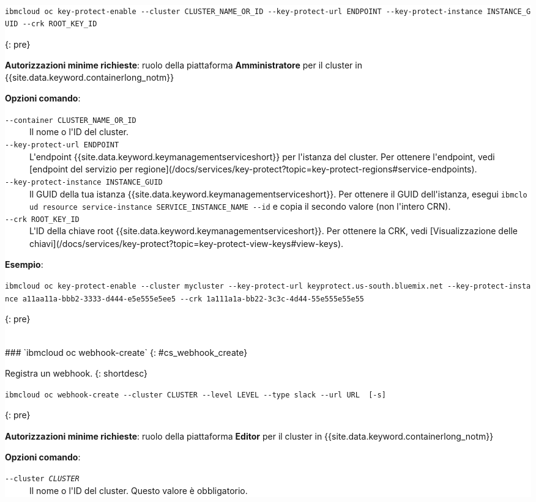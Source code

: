 

```
ibmcloud oc key-protect-enable --cluster CLUSTER_NAME_OR_ID --key-protect-url ENDPOINT --key-protect-instance INSTANCE_GUID --crk ROOT_KEY_ID
```
{: pre}

**Autorizzazioni minime richieste**: ruolo della piattaforma **Amministratore** per il cluster in {{site.data.keyword.containerlong_notm}}

**Opzioni comando**:
<dl>
<dt><code>--container CLUSTER_NAME_OR_ID</code></dt>
<dd>Il nome o l'ID del cluster.</dd>

<dt><code>--key-protect-url ENDPOINT</code></dt>
<dd>L'endpoint {{site.data.keyword.keymanagementserviceshort}} per l'istanza del cluster. Per ottenere l'endpoint, vedi [endpoint del servizio per regione](/docs/services/key-protect?topic=key-protect-regions#service-endpoints).</dd>

<dt><code>--key-protect-instance INSTANCE_GUID</code></dt>
<dd>Il GUID della tua istanza {{site.data.keyword.keymanagementserviceshort}}. Per ottenere il GUID dell'istanza, esegui <code>ibmcloud resource service-instance SERVICE_INSTANCE_NAME --id</code> e copia il secondo valore (non l'intero CRN).</dd>

<dt><code>--crk ROOT_KEY_ID</code></dt>
<dd>L'ID della chiave root {{site.data.keyword.keymanagementserviceshort}}. Per ottenere la CRK, vedi [Visualizzazione delle chiavi](/docs/services/key-protect?topic=key-protect-view-keys#view-keys).</dd>
</dl>

**Esempio**:
```
ibmcloud oc key-protect-enable --cluster mycluster --key-protect-url keyprotect.us-south.bluemix.net --key-protect-instance a11aa11a-bbb2-3333-d444-e5e555e5ee5 --crk 1a111a1a-bb22-3c3c-4d44-55e555e55e55
```
{: pre}

</br>
### `ibmcloud oc webhook-create`
{: #cs_webhook_create}

Registra un webhook.
{: shortdesc}



```
ibmcloud oc webhook-create --cluster CLUSTER --level LEVEL --type slack --url URL  [-s]
```
{: pre}

**Autorizzazioni minime richieste**: ruolo della piattaforma **Editor** per il cluster in {{site.data.keyword.containerlong_notm}}

**Opzioni comando**:
<dl>
<dt><code>--cluster <em>CLUSTER</em></code></dt>
<dd>Il nome o l'ID del cluster. Questo valore è obbligatorio.</dd>
